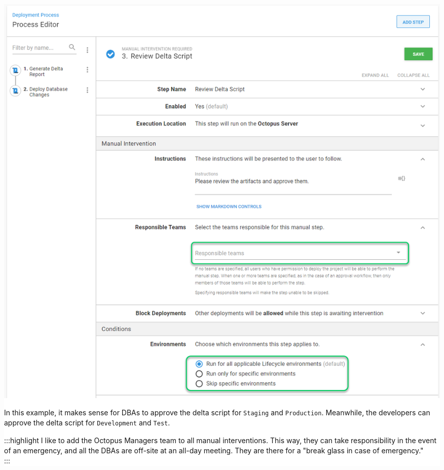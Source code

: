 ![](creating-manual-intervention.png)

In this example, it makes sense for DBAs to approve the delta script for `Staging` and `Production`.  Meanwhile, the developers can approve the delta script for `Development` and `Test`.

:::highlight
I like to add the Octopus Managers team to all manual interventions.  This way, they can take responsibility in the event of an emergency, and all the DBAs are off-site at an all-day meeting.  They are there for a "break glass in case of emergency."  
:::
